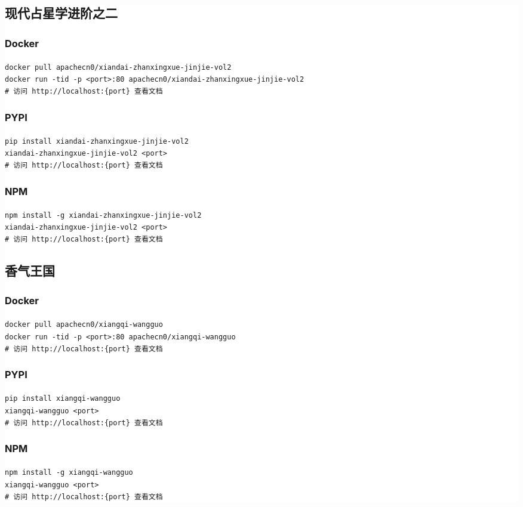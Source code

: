 ## 现代占星学进阶之二



### Docker

```
docker pull apachecn0/xiandai-zhanxingxue-jinjie-vol2
docker run -tid -p <port>:80 apachecn0/xiandai-zhanxingxue-jinjie-vol2
# 访问 http://localhost:{port} 查看文档
```

### PYPI

```
pip install xiandai-zhanxingxue-jinjie-vol2
xiandai-zhanxingxue-jinjie-vol2 <port>
# 访问 http://localhost:{port} 查看文档
```

### NPM

```
npm install -g xiandai-zhanxingxue-jinjie-vol2
xiandai-zhanxingxue-jinjie-vol2 <port>
# 访问 http://localhost:{port} 查看文档
```

## 香气王国



### Docker

```
docker pull apachecn0/xiangqi-wangguo
docker run -tid -p <port>:80 apachecn0/xiangqi-wangguo
# 访问 http://localhost:{port} 查看文档
```

### PYPI

```
pip install xiangqi-wangguo
xiangqi-wangguo <port>
# 访问 http://localhost:{port} 查看文档
```

### NPM

```
npm install -g xiangqi-wangguo
xiangqi-wangguo <port>
# 访问 http://localhost:{port} 查看文档
```
